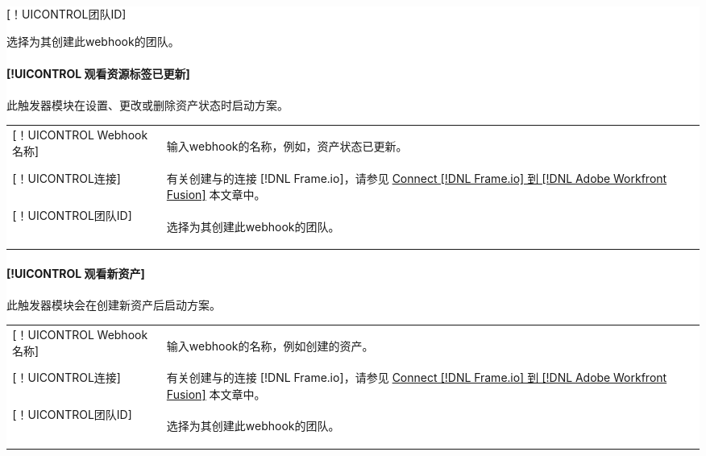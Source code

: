   <tr> 
   <td role="rowheader">[！UICONTROL团队ID] </td> 
   <td> <p>选择为其创建此webhook的团队。</p> </td> 
  </tr> 
 </tbody> 
</table>

#### [!UICONTROL 观看资源标签已更新]

此触发器模块在设置、更改或删除资产状态时启动方案。

<table style="table-layout:auto"> 
 <col> 
 <col> 
 <tbody> 
  <tr> 
   <td role="rowheader">[！UICONTROL Webhook名称]</td> 
   <td> <p> 输入webhook的名称，例如，资产状态已更新。</p> </td> 
  </tr> 
  <tr> 
    <td role="rowheader">[！UICONTROL连接] </td> 
   <td>有关创建与的连接 [!DNL Frame.io]，请参见 <a href="#connect-frame-io-to-adobe-workfront-fusion" class="MCXref xref">Connect [!DNL Frame.io] 到 [!DNL Adobe Workfront Fusion]</a> 本文章中。</td> 
  </tr> 
  <tr> 
   <td role="rowheader">[！UICONTROL团队ID] </td> 
   <td> <p>选择为其创建此webhook的团队。</p> </td> 
  </tr> 
 </tbody> 
</table>

#### [!UICONTROL 观看新资产]

此触发器模块会在创建新资产后启动方案。

<table style="table-layout:auto"> 
 <col> 
 <col> 
 <tbody> 
  <tr> 
   <td role="rowheader">[！UICONTROL Webhook名称]</td> 
   <td> <p> 输入webhook的名称，例如创建的资产。</p> </td> 
  </tr> 
  <tr> 
    <td role="rowheader">[！UICONTROL连接] </td> 
   <td>有关创建与的连接 [!DNL Frame.io]，请参见 <a href="#connect-frame-io-to-adobe-workfront-fusion" class="MCXref xref">Connect [!DNL Frame.io] 到 [!DNL Adobe Workfront Fusion]</a> 本文章中。</td> 
  </tr> 
  <tr> 
   <td role="rowheader">[！UICONTROL团队ID] </td> 
   <td> <p>选择为其创建此webhook的团队。</p> </td> 
  </tr> 
 </tbody> 
</table>
